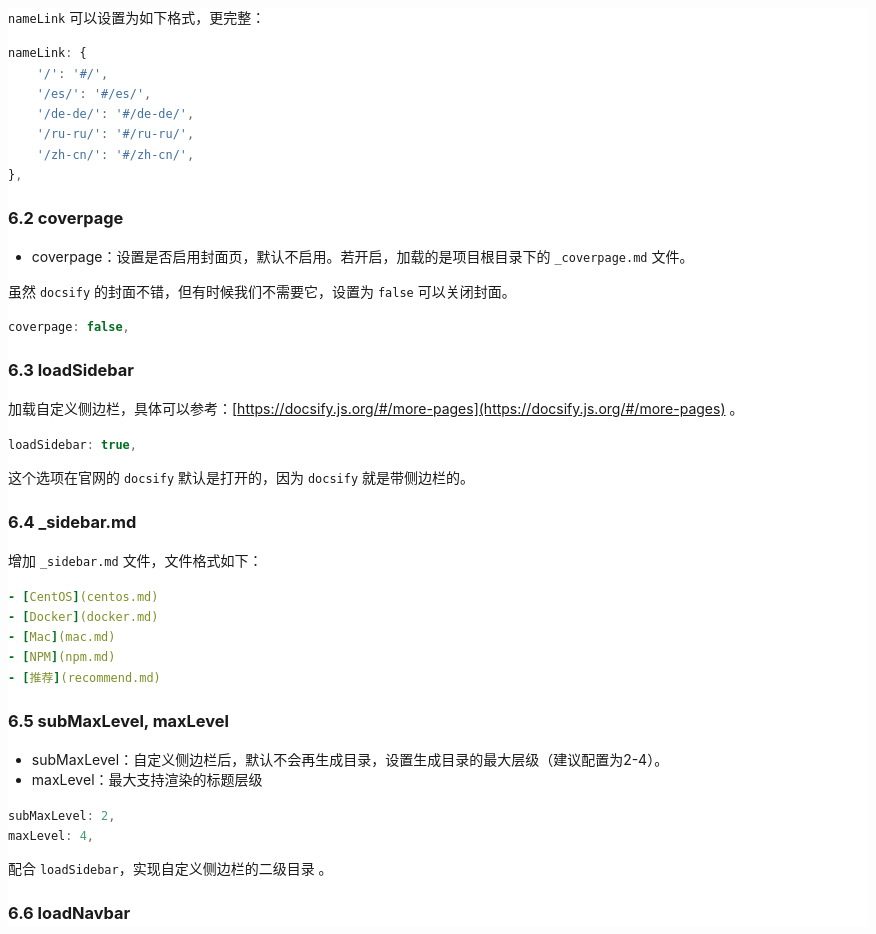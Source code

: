 `nameLink` 可以设置为如下格式，更完整：

```js
nameLink: {
    '/': '#/',
    '/es/': '#/es/',
    '/de-de/': '#/de-de/',
    '/ru-ru/': '#/ru-ru/',
    '/zh-cn/': '#/zh-cn/',
},
```

### 6.2 coverpage

* coverpage：设置是否启用封面页，默认不启用。若开启，加载的是项目根目录下的 `_coverpage.md` 文件。

虽然 `docsify` 的封面不错，但有时候我们不需要它，设置为 `false` 可以关闭封面。

```js
coverpage: false,
```

### 6.3 loadSidebar

加载自定义侧边栏，具体可以参考：[https://docsify.js.org/#/more-pages](https://docsify.js.org/#/more-pages) 。

```js
loadSidebar: true,
```

这个选项在官网的 `docsify` 默认是打开的，因为 `docsify` 就是带侧边栏的。

### 6.4 _sidebar.md

增加 `_sidebar.md` 文件，文件格式如下：

```yaml
- [CentOS](centos.md)
- [Docker](docker.md)
- [Mac](mac.md)
- [NPM](npm.md)
- [推荐](recommend.md)
```

### 6.5 subMaxLevel, maxLevel

* subMaxLevel：自定义侧边栏后，默认不会再生成目录，设置生成目录的最大层级（建议配置为2-4）。
* maxLevel：最大支持渲染的标题层级

```js
subMaxLevel: 2,
maxLevel: 4,
```

配合 `loadSidebar`，实现自定义侧边栏的二级目录 。

### 6.6 loadNavbar
